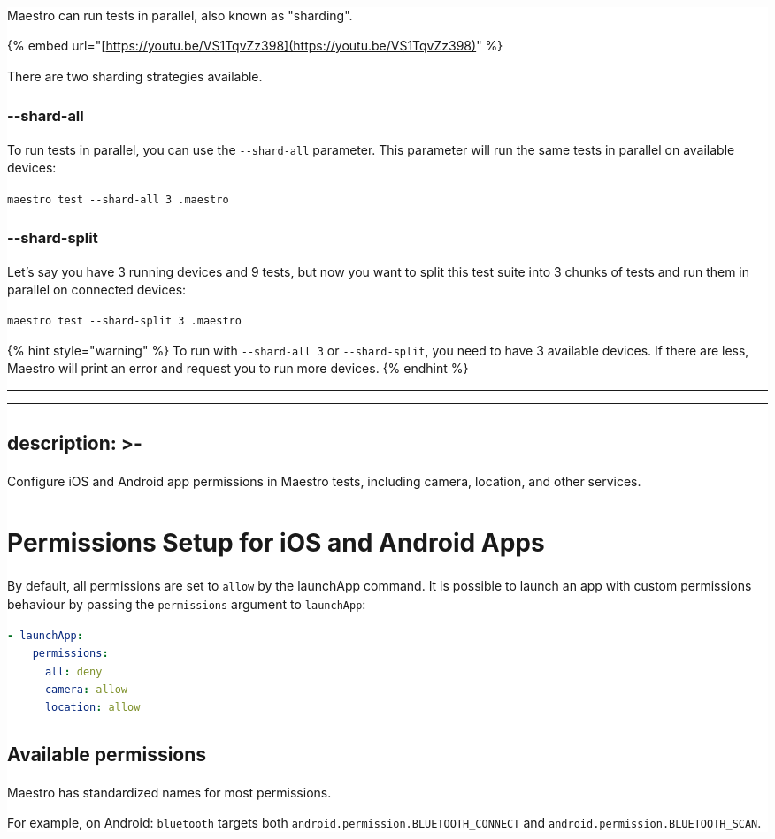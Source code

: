 Maestro can run tests in parallel, also known as "sharding".

{% embed url="[https://youtu.be/VS1TqvZz398](https://youtu.be/VS1TqvZz398)" %}

There are two sharding strategies available.

### --shard-all

To run tests in parallel, you can use the `--shard-all` parameter. This parameter will run the same tests in parallel on available devices:

```
maestro test --shard-all 3 .maestro
```

### --shard-split

Let’s say you have 3 running devices and 9 tests, but now you want to split this test suite into 3 chunks of tests and run them in parallel on connected devices:

```
maestro test --shard-split 3 .maestro
```

{% hint style="warning" %}
To run with `--shard-all 3` or `--shard-split`, you need to have 3 available devices. If there are less, Maestro will print an error and request you to run more devices.
{% endhint %}

---

---

## description: >-
Configure iOS and Android app permissions in Maestro tests, including camera,
location, and other services.

# Permissions Setup for iOS and Android Apps

By default, all permissions are set to `allow` by the launchApp command. It is possible to launch an app with custom permissions behaviour by passing the `permissions` argument to `launchApp`:

```yaml
- launchApp:
    permissions:
      all: deny
      camera: allow
      location: allow
```

## Available permissions

Maestro has standardized names for most permissions.

For example, on Android: `bluetooth` targets both `android.permission.BLUETOOTH_CONNECT` and `android.permission.BLUETOOTH_SCAN`.
